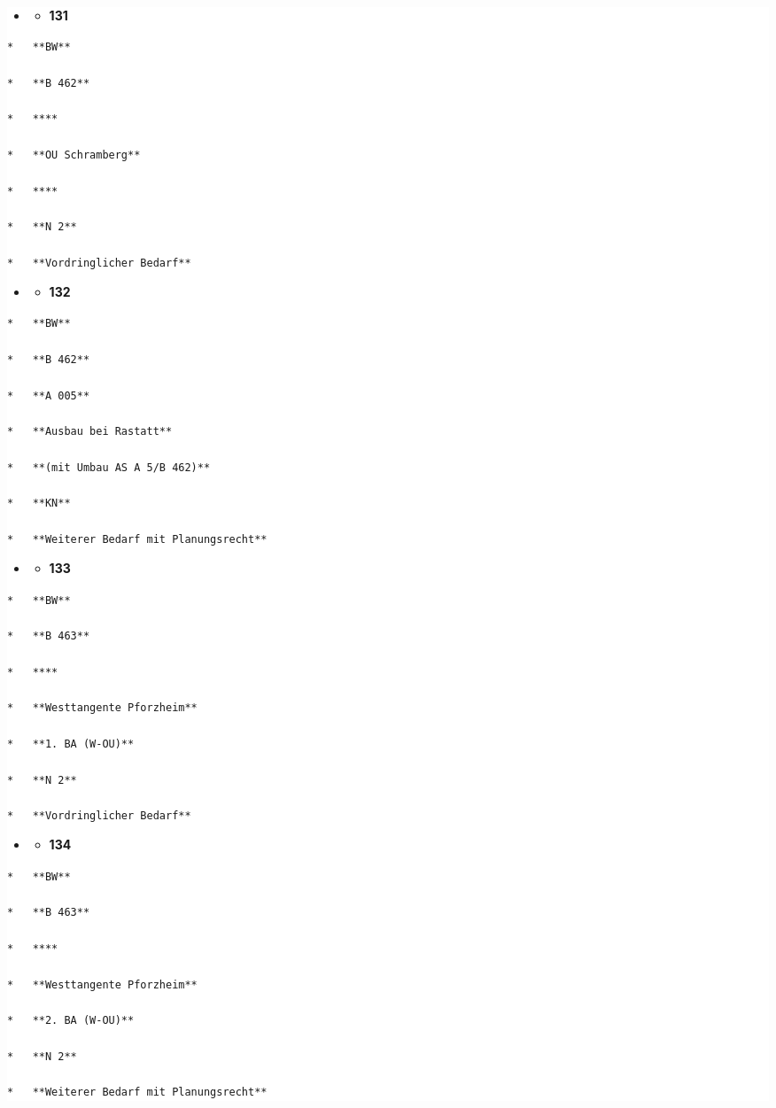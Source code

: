 
*    *   **131**

    *   **BW**

    *   **B 462**

    *   ****

    *   **OU Schramberg**

    *   ****

    *   **N 2**

    *   **Vordringlicher Bedarf**


*    *   **132**

    *   **BW**

    *   **B 462**

    *   **A 005**

    *   **Ausbau bei Rastatt**

    *   **(mit Umbau AS A 5/B 462)**

    *   **KN**

    *   **Weiterer Bedarf mit Planungsrecht**


*    *   **133**

    *   **BW**

    *   **B 463**

    *   ****

    *   **Westtangente Pforzheim**

    *   **1. BA (W-OU)**

    *   **N 2**

    *   **Vordringlicher Bedarf**


*    *   **134**

    *   **BW**

    *   **B 463**

    *   ****

    *   **Westtangente Pforzheim**

    *   **2. BA (W-OU)**

    *   **N 2**

    *   **Weiterer Bedarf mit Planungsrecht**
